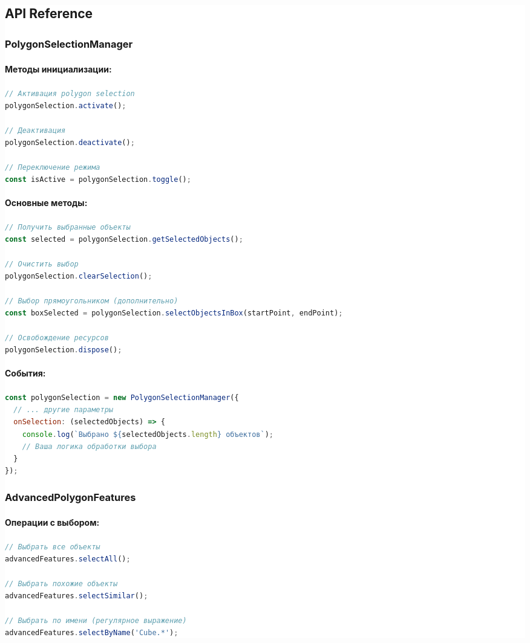 ## API Reference

### PolygonSelectionManager

#### Методы инициализации:
```javascript
// Активация polygon selection
polygonSelection.activate();

// Деактивация
polygonSelection.deactivate();

// Переключение режима
const isActive = polygonSelection.toggle();
```

#### Основные методы:
```javascript
// Получить выбранные объекты
const selected = polygonSelection.getSelectedObjects();

// Очистить выбор
polygonSelection.clearSelection();

// Выбор прямоугольником (дополнительно)
const boxSelected = polygonSelection.selectObjectsInBox(startPoint, endPoint);

// Освобождение ресурсов
polygonSelection.dispose();
```

#### События:
```javascript
const polygonSelection = new PolygonSelectionManager({
  // ... другие параметры
  onSelection: (selectedObjects) => {
    console.log(`Выбрано ${selectedObjects.length} объектов`);
    // Ваша логика обработки выбора
  }
});
```

### AdvancedPolygonFeatures

#### Операции с выбором:
```javascript
// Выбрать все объекты
advancedFeatures.selectAll();

// Выбрать похожие объекты
advancedFeatures.selectSimilar();

// Выбрать по имени (регулярное выражение)
advancedFeatures.selectByName('Cube.*');
```
